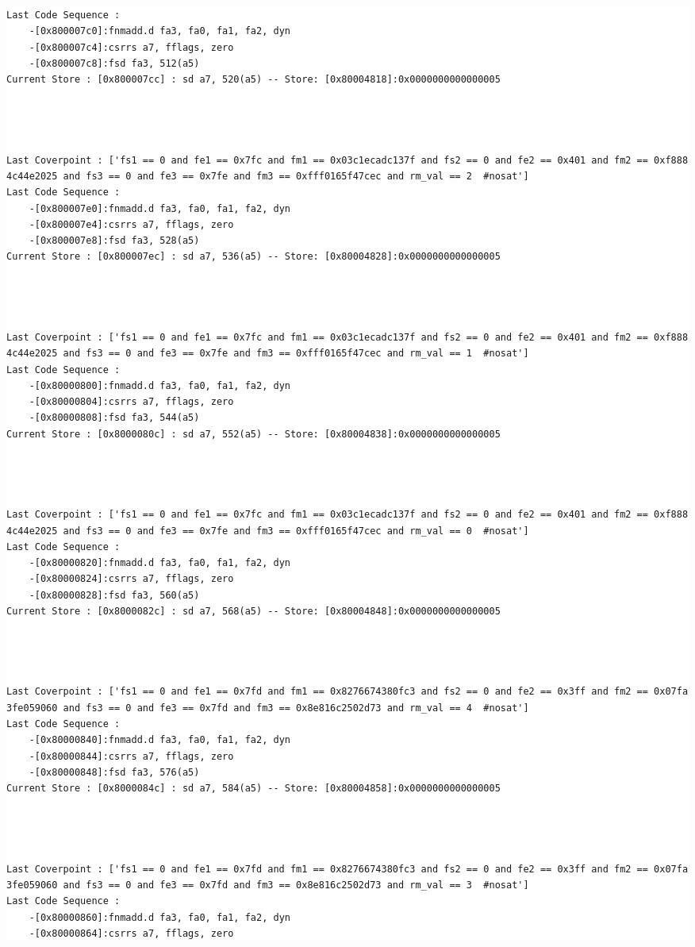 ```
Last Code Sequence : 
	-[0x800007c0]:fnmadd.d fa3, fa0, fa1, fa2, dyn
	-[0x800007c4]:csrrs a7, fflags, zero
	-[0x800007c8]:fsd fa3, 512(a5)
Current Store : [0x800007cc] : sd a7, 520(a5) -- Store: [0x80004818]:0x0000000000000005




Last Coverpoint : ['fs1 == 0 and fe1 == 0x7fc and fm1 == 0x03c1ecadc137f and fs2 == 0 and fe2 == 0x401 and fm2 == 0xf8884c44e2025 and fs3 == 0 and fe3 == 0x7fe and fm3 == 0xfff0165f47cec and rm_val == 2  #nosat']
Last Code Sequence : 
	-[0x800007e0]:fnmadd.d fa3, fa0, fa1, fa2, dyn
	-[0x800007e4]:csrrs a7, fflags, zero
	-[0x800007e8]:fsd fa3, 528(a5)
Current Store : [0x800007ec] : sd a7, 536(a5) -- Store: [0x80004828]:0x0000000000000005




Last Coverpoint : ['fs1 == 0 and fe1 == 0x7fc and fm1 == 0x03c1ecadc137f and fs2 == 0 and fe2 == 0x401 and fm2 == 0xf8884c44e2025 and fs3 == 0 and fe3 == 0x7fe and fm3 == 0xfff0165f47cec and rm_val == 1  #nosat']
Last Code Sequence : 
	-[0x80000800]:fnmadd.d fa3, fa0, fa1, fa2, dyn
	-[0x80000804]:csrrs a7, fflags, zero
	-[0x80000808]:fsd fa3, 544(a5)
Current Store : [0x8000080c] : sd a7, 552(a5) -- Store: [0x80004838]:0x0000000000000005




Last Coverpoint : ['fs1 == 0 and fe1 == 0x7fc and fm1 == 0x03c1ecadc137f and fs2 == 0 and fe2 == 0x401 and fm2 == 0xf8884c44e2025 and fs3 == 0 and fe3 == 0x7fe and fm3 == 0xfff0165f47cec and rm_val == 0  #nosat']
Last Code Sequence : 
	-[0x80000820]:fnmadd.d fa3, fa0, fa1, fa2, dyn
	-[0x80000824]:csrrs a7, fflags, zero
	-[0x80000828]:fsd fa3, 560(a5)
Current Store : [0x8000082c] : sd a7, 568(a5) -- Store: [0x80004848]:0x0000000000000005




Last Coverpoint : ['fs1 == 0 and fe1 == 0x7fd and fm1 == 0x8276674380fc3 and fs2 == 0 and fe2 == 0x3ff and fm2 == 0x07fa3fe059060 and fs3 == 0 and fe3 == 0x7fd and fm3 == 0x8e816c2502d73 and rm_val == 4  #nosat']
Last Code Sequence : 
	-[0x80000840]:fnmadd.d fa3, fa0, fa1, fa2, dyn
	-[0x80000844]:csrrs a7, fflags, zero
	-[0x80000848]:fsd fa3, 576(a5)
Current Store : [0x8000084c] : sd a7, 584(a5) -- Store: [0x80004858]:0x0000000000000005




Last Coverpoint : ['fs1 == 0 and fe1 == 0x7fd and fm1 == 0x8276674380fc3 and fs2 == 0 and fe2 == 0x3ff and fm2 == 0x07fa3fe059060 and fs3 == 0 and fe3 == 0x7fd and fm3 == 0x8e816c2502d73 and rm_val == 3  #nosat']
Last Code Sequence : 
	-[0x80000860]:fnmadd.d fa3, fa0, fa1, fa2, dyn
	-[0x80000864]:csrrs a7, fflags, zero
```